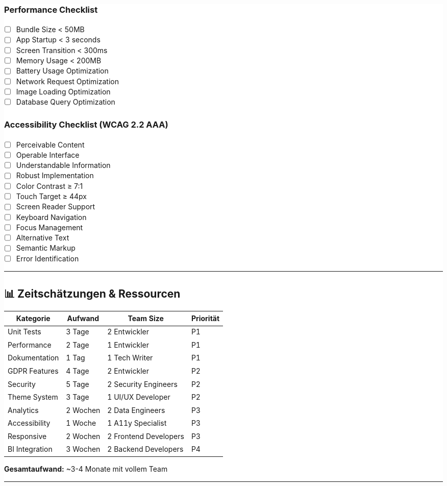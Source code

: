### **Performance Checklist**
- [ ] Bundle Size < 50MB
- [ ] App Startup < 3 seconds
- [ ] Screen Transition < 300ms
- [ ] Memory Usage < 200MB
- [ ] Battery Usage Optimization
- [ ] Network Request Optimization
- [ ] Image Loading Optimization
- [ ] Database Query Optimization

### **Accessibility Checklist (WCAG 2.2 AAA)**
- [ ] Perceivable Content
- [ ] Operable Interface
- [ ] Understandable Information
- [ ] Robust Implementation
- [ ] Color Contrast ≥ 7:1
- [ ] Touch Target ≥ 44px
- [ ] Screen Reader Support
- [ ] Keyboard Navigation
- [ ] Focus Management
- [ ] Alternative Text
- [ ] Semantic Markup
- [ ] Error Identification

---

## 📊 **Zeitschätzungen & Ressourcen**

| Kategorie | Aufwand | Team Size | Priorität |
|-----------|---------|-----------|-----------|
| Unit Tests | 3 Tage | 2 Entwickler | P1 |
| Performance | 2 Tage | 1 Entwickler | P1 |
| Dokumentation | 1 Tag | 1 Tech Writer | P1 |
| GDPR Features | 4 Tage | 2 Entwickler | P2 |
| Security | 5 Tage | 2 Security Engineers | P2 |
| Theme System | 3 Tage | 1 UI/UX Developer | P2 |
| Analytics | 2 Wochen | 2 Data Engineers | P3 |
| Accessibility | 1 Woche | 1 A11y Specialist | P3 |
| Responsive | 2 Wochen | 2 Frontend Developers | P3 |
| BI Integration | 3 Wochen | 2 Backend Developers | P4 |

**Gesamtaufwand:** ~3-4 Monate mit vollem Team

---
